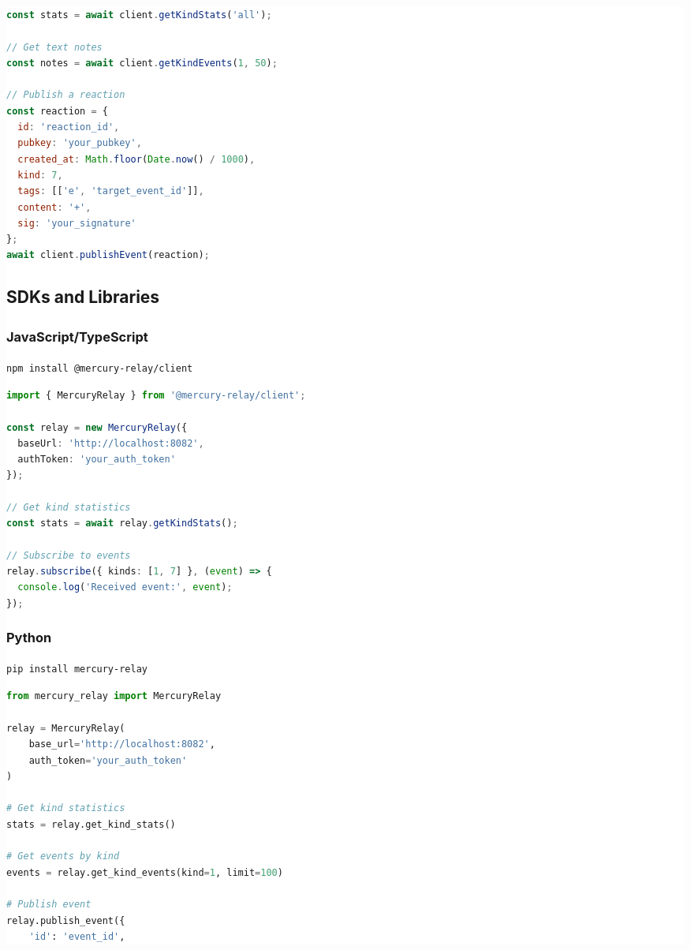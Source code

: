 ```javascript
const stats = await client.getKindStats('all');

// Get text notes
const notes = await client.getKindEvents(1, 50);

// Publish a reaction
const reaction = {
  id: 'reaction_id',
  pubkey: 'your_pubkey',
  created_at: Math.floor(Date.now() / 1000),
  kind: 7,
  tags: [['e', 'target_event_id']],
  content: '+',
  sig: 'your_signature'
};
await client.publishEvent(reaction);
```

## SDKs and Libraries

### JavaScript/TypeScript
```bash
npm install @mercury-relay/client
```

```typescript
import { MercuryRelay } from '@mercury-relay/client';

const relay = new MercuryRelay({
  baseUrl: 'http://localhost:8082',
  authToken: 'your_auth_token'
});

// Get kind statistics
const stats = await relay.getKindStats();

// Subscribe to events
relay.subscribe({ kinds: [1, 7] }, (event) => {
  console.log('Received event:', event);
});
```

### Python
```bash
pip install mercury-relay
```

```python
from mercury_relay import MercuryRelay

relay = MercuryRelay(
    base_url='http://localhost:8082',
    auth_token='your_auth_token'
)

# Get kind statistics
stats = relay.get_kind_stats()

# Get events by kind
events = relay.get_kind_events(kind=1, limit=100)

# Publish event
relay.publish_event({
    'id': 'event_id',
```
